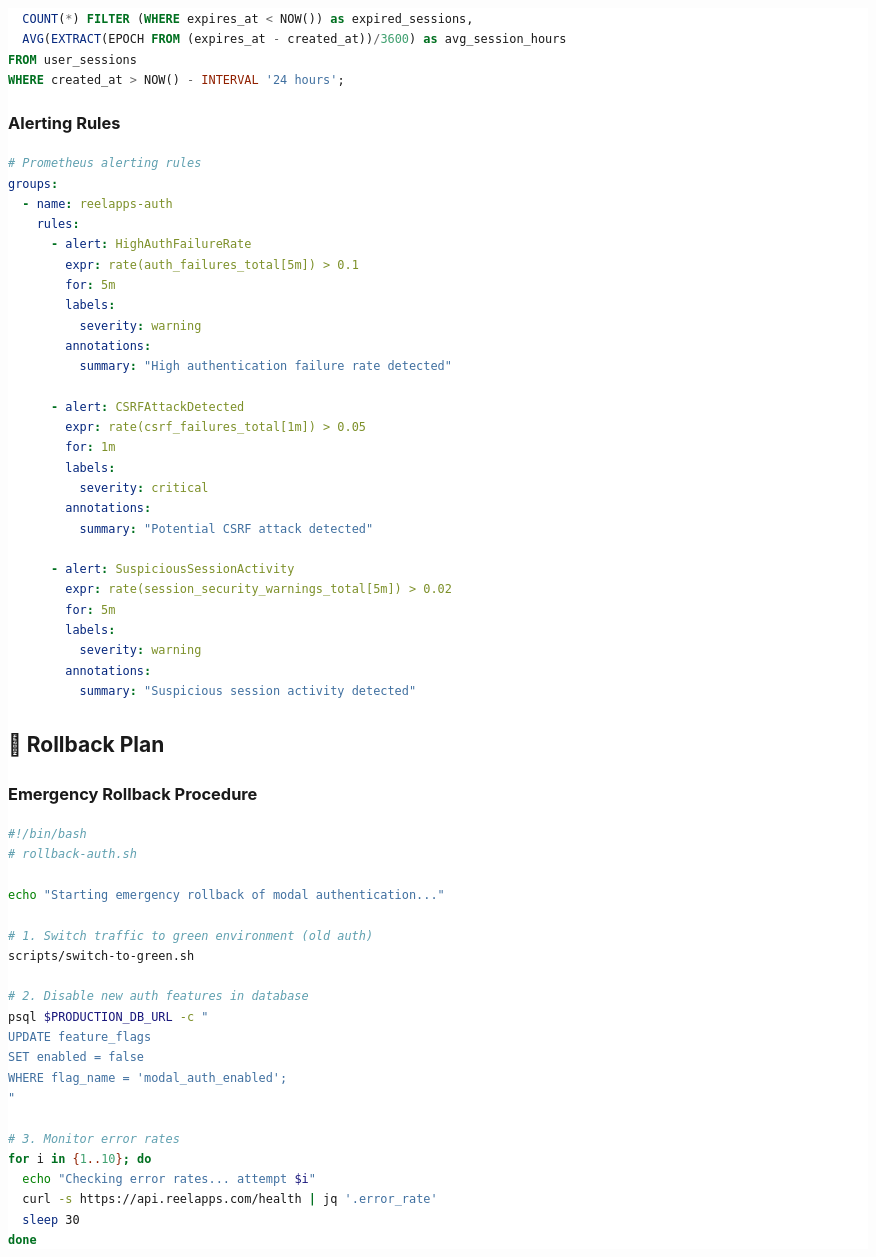 ```sql
  COUNT(*) FILTER (WHERE expires_at < NOW()) as expired_sessions,
  AVG(EXTRACT(EPOCH FROM (expires_at - created_at))/3600) as avg_session_hours
FROM user_sessions 
WHERE created_at > NOW() - INTERVAL '24 hours';
```

### Alerting Rules
```yaml
# Prometheus alerting rules
groups:
  - name: reelapps-auth
    rules:
      - alert: HighAuthFailureRate
        expr: rate(auth_failures_total[5m]) > 0.1
        for: 5m
        labels:
          severity: warning
        annotations:
          summary: "High authentication failure rate detected"
          
      - alert: CSRFAttackDetected
        expr: rate(csrf_failures_total[1m]) > 0.05
        for: 1m
        labels:
          severity: critical
        annotations:
          summary: "Potential CSRF attack detected"
          
      - alert: SuspiciousSessionActivity
        expr: rate(session_security_warnings_total[5m]) > 0.02
        for: 5m
        labels:
          severity: warning
        annotations:
          summary: "Suspicious session activity detected"
```

## 🔄 Rollback Plan

### Emergency Rollback Procedure
```bash
#!/bin/bash
# rollback-auth.sh

echo "Starting emergency rollback of modal authentication..."

# 1. Switch traffic to green environment (old auth)
scripts/switch-to-green.sh

# 2. Disable new auth features in database
psql $PRODUCTION_DB_URL -c "
UPDATE feature_flags 
SET enabled = false 
WHERE flag_name = 'modal_auth_enabled';
"

# 3. Monitor error rates
for i in {1..10}; do
  echo "Checking error rates... attempt $i"
  curl -s https://api.reelapps.com/health | jq '.error_rate'
  sleep 30
done
```